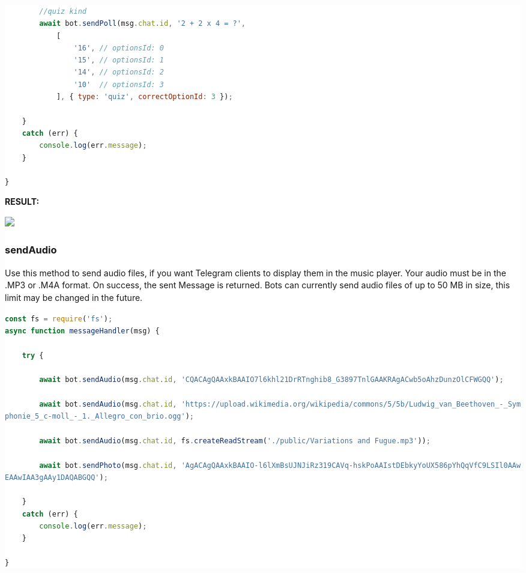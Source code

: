 ```javascript
        //quiz kind
        await bot.sendPoll(msg.chat.id, '2 + 2 x 4 = ?',
            [
                '16', // optionsId: 0
                '15', // optionsId: 1
                '14', // optionsId: 2
                '10'  // optionsId: 3
            ], { type: 'quiz', correctOptionId: 3 });

    }
    catch (err) {
        console.log(err.message);
    }

}
```

<b>RESULT:</b>

<img src="https://github.com/tashimato/tf-images/blob/master/sendPollMethod.png?raw=true" width="400">



<a name="#sendAudio"></a>
### sendAudio
Use this method to send audio files, if you want Telegram clients to display them in the music player. Your audio must be in the .MP3 or .M4A format. On success, the sent Message is returned. Bots can currently send audio files of up to 50 MB in size, this limit may be changed in the future.

```javascript
const fs = require('fs');
async function messageHandler(msg) {

    try {

        await bot.sendAudio(msg.chat.id, 'CQACAgQAAxkBAAIO7l6khl21DrRTnghib8_G3897TnlGAAKRAgACwb5oAhzDunzOlCFWGQQ');

        await bot.sendAudio(msg.chat.id, 'https://upload.wikimedia.org/wikipedia/commons/5/5b/Ludwig_van_Beethoven_-_Symphonie_5_c-moll_-_1._Allegro_con_brio.ogg');

        await bot.sendAudio(msg.chat.id, fs.createReadStream('./public/Variations and Fugue.mp3'));

        await bot.sendPhoto(msg.chat.id, 'AgACAgQAAxkBAAIO-l6lXmBsUJNJiRz319CAVq-hskPoAAIstDEbkyYoUX586pYhQqVfC9LSIl0AAwEAAwIAA3gAAy1DAQABGQQ');

    }
    catch (err) {
        console.log(err.message);
    }

}
```
